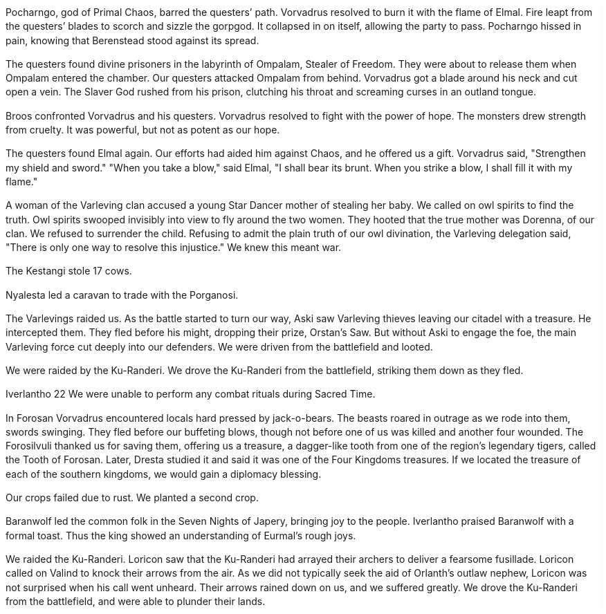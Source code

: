 Pocharngo, god of Primal Chaos, barred the questers’ path. Vorvadrus resolved to burn it with the flame of Elmal. Fire leapt from the questers’ blades to scorch and sizzle the gorpgod. It collapsed in on itself, allowing the party to pass. Pocharngo hissed in pain, knowing that Berenstead stood against its spread. 

The questers found divine prisoners in the labyrinth of Ompalam, Stealer of Freedom. They were about to release them when Ompalam entered the chamber. Our questers attacked Ompalam from behind. Vorvadrus got a blade around his neck and cut open a vein. The Slaver God rushed from his prison, clutching his throat and screaming curses in an outland tongue. 

Broos confronted Vorvadrus and his questers. Vorvadrus resolved to fight with the power of hope. The monsters drew strength from cruelty. It was powerful, but not as potent as our hope. 

The questers found Elmal again. Our efforts had aided him against Chaos, and he offered us a gift. Vorvadrus said, "Strengthen my shield and sword." "When you take a blow," said Elmal, "I shall bear its brunt. When you strike a blow, I shall fill it with my flame." 

A woman of the Varleving clan accused a young Star Dancer mother of stealing her baby. We called on owl spirits to find the truth. Owl spirits swooped invisibly into view to fly around the two women. They hooted that the true mother was Dorenna, of our clan. We refused to surrender the child. Refusing to admit the plain truth of our owl divination, the Varleving delegation said, "There is only one way to resolve this injustice." We knew this meant war. 

The Kestangi stole 17 cows. 

Nyalesta led a caravan to trade with the Porganosi. 

The Varlevings raided us. As the battle started to turn our way, Aski saw Varleving thieves leaving our citadel with a treasure. He intercepted them. They fled before his might, dropping their prize, Orstan’s Saw. But without Aski to engage the foe, the main Varleving force cut deeply into our defenders. We were driven from the battlefield and looted. 

We were raided by the Ku-Randeri. We drove the Ku-Randeri from the battlefield, striking them down as they fled. 


Iverlantho 22
We were unable to perform any combat rituals during Sacred Time. 

In Forosan Vorvadrus encountered locals hard pressed by jack-o-bears. The beasts roared in outrage as we rode into them, swords swinging. They fled before our buffeting blows, though not before one of us was killed and another four wounded. The Forosilvuli thanked us for saving them, offering us a treasure, a dagger-like tooth from one of the region’s legendary tigers, called the Tooth of Forosan. Later, Dresta studied it and said it was one of the Four Kingdoms treasures. If we located the treasure of each of the southern kingdoms, we would gain a diplomacy blessing. 

Our crops failed due to rust. We planted a second crop. 

Baranwolf led the common folk in the Seven Nights of Japery, bringing joy to the people. Iverlantho praised Baranwolf with a formal toast. Thus the king showed an understanding of Eurmal’s rough joys. 

We raided the Ku-Randeri. Loricon saw that the Ku-Randeri had arrayed their archers to deliver a fearsome fusillade. Loricon called on Valind to knock their arrows from the air. As we did not typically seek the aid of Orlanth’s outlaw nephew, Loricon was not surprised when his call went unheard. Their arrows rained down on us, and we suffered greatly. We drove the Ku-Randeri from the battlefield, and were able to plunder their lands. 
